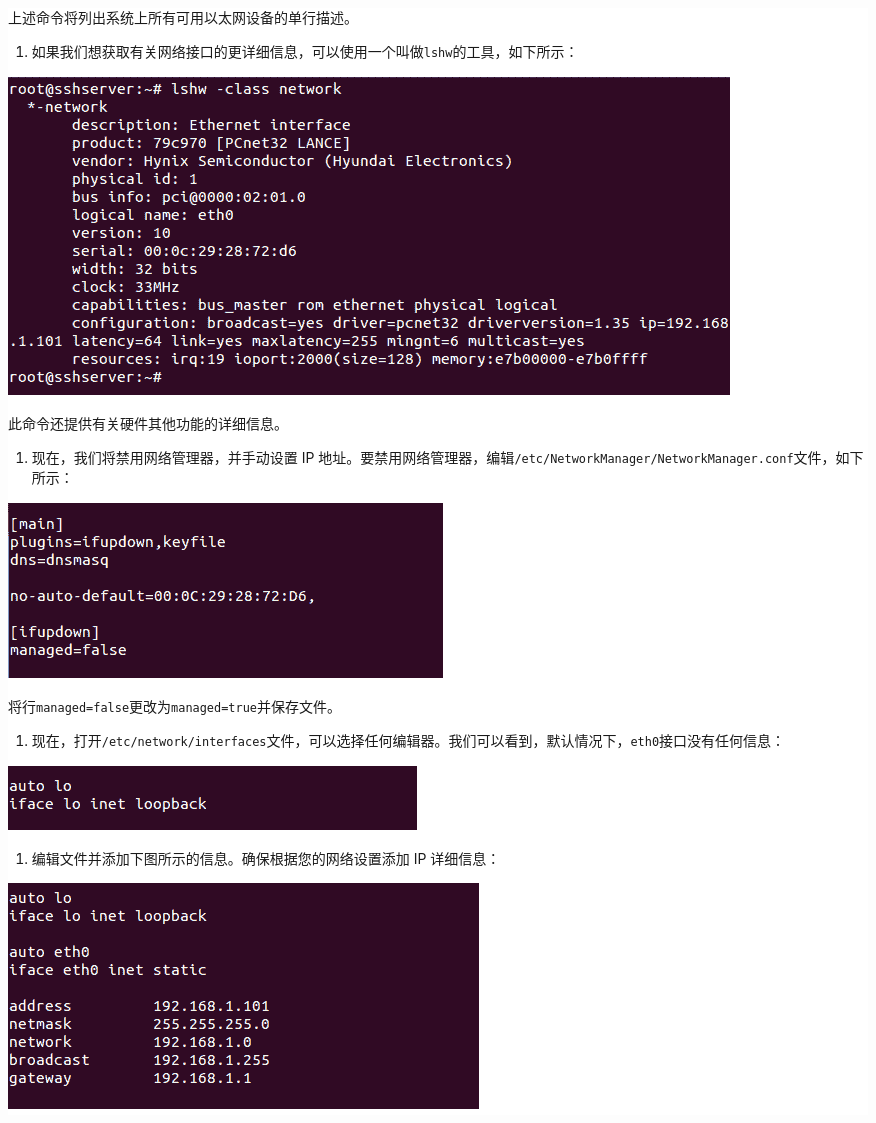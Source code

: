 上述命令将列出系统上所有可用以太网设备的单行描述。

1.  如果我们想获取有关网络接口的更详细信息，可以使用一个叫做`lshw`的工具，如下所示：

![](img/d3764960-3c5f-422c-98a9-783fb4d65ea0.png)

此命令还提供有关硬件其他功能的详细信息。

1.  现在，我们将禁用网络管理器，并手动设置 IP 地址。要禁用网络管理器，编辑`/etc/NetworkManager/NetworkManager.conf`文件，如下所示：

![](img/93905e21-5d7f-4938-8257-a0aa21fe2afa.png)

将行`managed=false`更改为`managed=true`并保存文件。

1.  现在，打开`/etc/network/interfaces`文件，可以选择任何编辑器。我们可以看到，默认情况下，`eth0`接口没有任何信息：

![](img/7e90ef0c-5c2c-4073-8d65-258774991308.png)

1.  编辑文件并添加下图所示的信息。确保根据您的网络设置添加 IP 详细信息：

![](img/b24926ca-eb9a-48bd-b342-7d1f60a80380.png)
